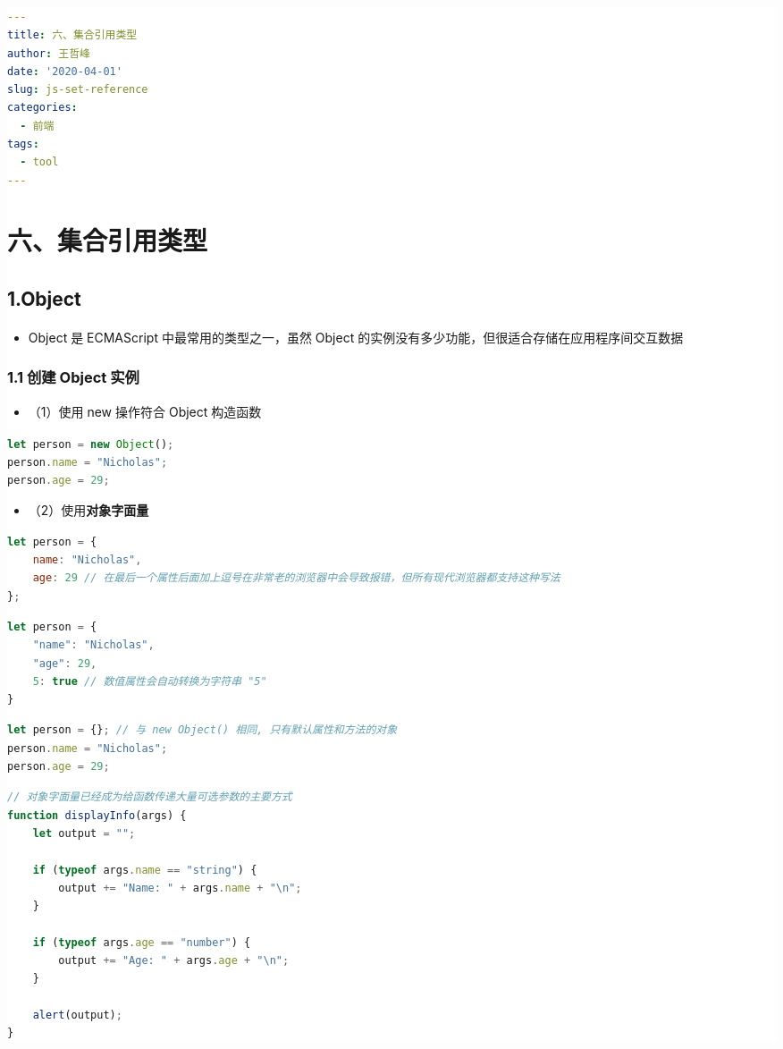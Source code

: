 ```yaml
---
title: 六、集合引用类型
author: 王哲峰
date: '2020-04-01'
slug: js-set-reference
categories:
  - 前端
tags:
  - tool
---
```


# 六、集合引用类型

## 1.Object

- Object 是 ECMAScript 中最常用的类型之一，虽然 Object 的实例没有多少功能，但很适合存储在应用程序间交互数据

### 1.1 创建 Object 实例

- （1）使用 new 操作符合 Object 构造函数

```js
let person = new Object();
person.name = "Nicholas";
person.age = 29;
```

- （2）使用**对象字面量**

```js
let person = {
    name: "Nicholas",
    age: 29 // 在最后一个属性后面加上逗号在非常老的浏览器中会导致报错，但所有现代浏览器都支持这种写法
};
```

```js
let person = {
    "name": "Nicholas",
    "age": 29,
    5: true // 数值属性会自动转换为字符串 "5"
}
```

```js
let person = {}; // 与 new Object() 相同, 只有默认属性和方法的对象
person.name = "Nicholas";
person.age = 29;
```

```js
// 对象字面量已经成为给函数传递大量可选参数的主要方式
function displayInfo(args) {
    let output = "";

    if (typeof args.name == "string") {
        output += "Name: " + args.name + "\n";
    }
    
    if (typeof args.age == "number") {
        output += "Age: " + args.age + "\n";
    }
    
    alert(output);
}
```